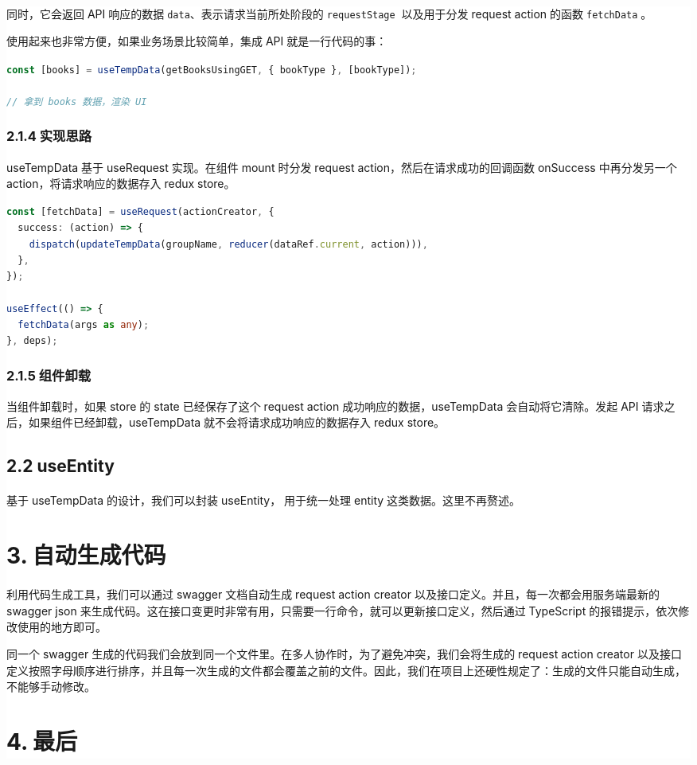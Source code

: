 同时，它会返回 API 响应的数据 `data`、表示请求当前所处阶段的 `requestStage`  以及用于分发 request action 的函数 `fetchData` 。



使用起来也非常方便，如果业务场景比较简单，集成 API 就是一行代码的事：



```typescript
const [books] = useTempData(getBooksUsingGET, { bookType }, [bookType]);

// 拿到 books 数据，渲染 UI
```



### 2.1.4 实现思路

useTempData 基于 useRequest 实现。在组件 mount 时分发 request action，然后在请求成功的回调函数 onSuccess 中再分发另一个 action，将请求响应的数据存入 redux store。



```typescript
const [fetchData] = useRequest(actionCreator, {
  success: (action) => {
    dispatch(updateTempData(groupName, reducer(dataRef.current, action))),
  },
});

useEffect(() => {
  fetchData(args as any);
}, deps);
```


### 2.1.5 组件卸载

当组件卸载时，如果 store 的 state 已经保存了这个 request action 成功响应的数据，useTempData 会自动将它清除。发起 API 请求之后，如果组件已经卸载，useTempData 就不会将请求成功响应的数据存入 redux store。


## 2.2 useEntity

基于 useTempData 的设计，我们可以封装 useEntity， 用于统一处理 entity 这类数据。这里不再赘述。

# 3. 自动生成代码



利用代码生成工具，我们可以通过 swagger 文档自动生成 request  action creator 以及接口定义。并且，每一次都会用服务端最新的 swagger json 来生成代码。这在接口变更时非常有用，只需要一行命令，就可以更新接口定义，然后通过 TypeScript 的报错提示，依次修改使用的地方即可。

同一个 swagger 生成的代码我们会放到同一个文件里。在多人协作时，为了避免冲突，我们会将生成的 request action creator 以及接口定义按照字母顺序进行排序，并且每一次生成的文件都会覆盖之前的文件。因此，我们在项目上还硬性规定了：生成的文件只能自动生成，不能够手动修改。



# 4. 最后
